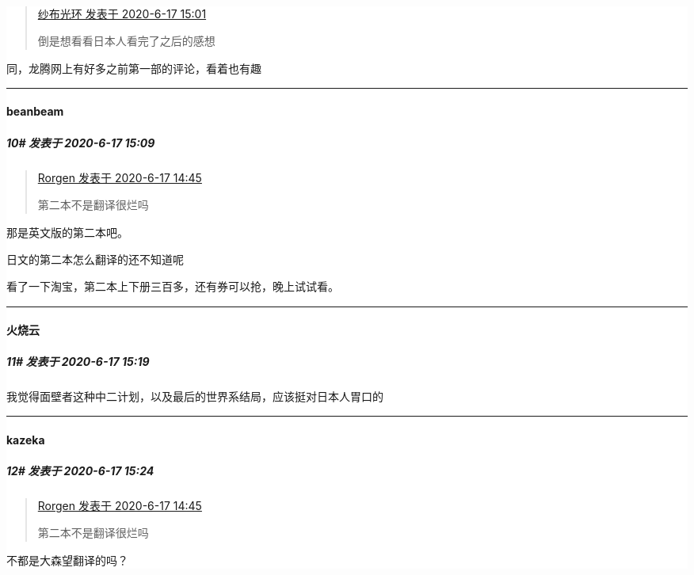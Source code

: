 

<blockquote><a href="httphttps://bbs.saraba1st.com/2b/forum.php?mod=redirect&amp;goto=findpost&amp;pid=47838524&amp;ptid=1942265" target="_blank">纱布光环 发表于 2020-6-17 15:01</a>

倒是想看看日本人看完了之后的感想</blockquote>
同，龙腾网上有好多之前第一部的评论，看着也有趣







*****

####  beanbeam  
##### 10#       发表于 2020-6-17 15:09



<blockquote><a href="httphttps://bbs.saraba1st.com/2b/forum.php?mod=redirect&amp;goto=findpost&amp;pid=47838315&amp;ptid=1942265" target="_blank">Rorgen 发表于 2020-6-17 14:45</a>

第二本不是翻译很烂吗</blockquote>
那是英文版的第二本吧。

日文的第二本怎么翻译的还不知道呢


看了一下淘宝，第二本上下册三百多，还有券可以抢，晚上试试看。







*****

####  火烧云  
##### 11#       发表于 2020-6-17 15:19




我觉得面壁者这种中二计划，以及最后的世界系结局，应该挺对日本人胃口的







*****

####  kazeka  
##### 12#       发表于 2020-6-17 15:24



<blockquote><a href="httphttps://bbs.saraba1st.com/2b/forum.php?mod=redirect&amp;goto=findpost&amp;pid=47838315&amp;ptid=1942265" target="_blank">Rorgen 发表于 2020-6-17 14:45</a>

第二本不是翻译很烂吗</blockquote>
不都是大森望翻译的吗？

